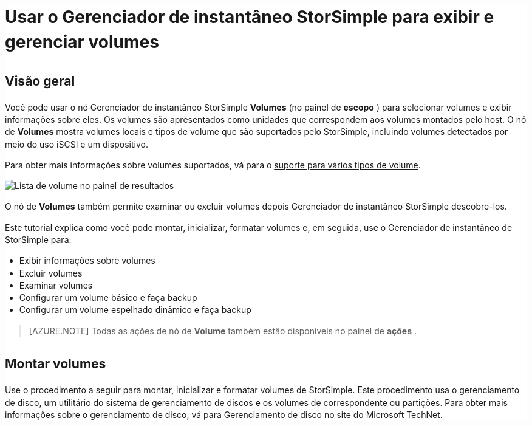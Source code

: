 <properties 
   pageTitle="Gerenciador de instantâneo StorSimple e volumes | Microsoft Azure"
   description="Descreve como usar o snap-in MMC Gerenciador de instantâneo StorSimple para exibir e gerenciar volumes e configurar backups."
   services="storsimple"
   documentationCenter="NA"
   authors="SharS"
   manager="carmonm"
   editor="" />
<tags 
   ms.service="storsimple"
   ms.devlang="NA"
   ms.topic="article"
   ms.tgt_pltfrm="NA"
   ms.workload="TBD"
   ms.date="04/18/2016"
   ms.author="v-sharos" />

# <a name="use-storsimple-snapshot-manager-to-view-and-manage-volumes"></a>Usar o Gerenciador de instantâneo StorSimple para exibir e gerenciar volumes

## <a name="overview"></a>Visão geral

Você pode usar o nó Gerenciador de instantâneo StorSimple **Volumes** (no painel de **escopo** ) para selecionar volumes e exibir informações sobre eles. Os volumes são apresentados como unidades que correspondem aos volumes montados pelo host. O nó de **Volumes** mostra volumes locais e tipos de volume que são suportados pelo StorSimple, incluindo volumes detectados por meio do uso iSCSI e um dispositivo. 

Para obter mais informações sobre volumes suportados, vá para o [suporte para vários tipos de volume](storsimple-what-is-snapshot-manager.md#support-for-multiple-volume-types).

![Lista de volume no painel de resultados](./media/storsimple-snapshot-manager-manage-volumes/HCS_SSM_Volume_node.png)

O nó de **Volumes** também permite examinar ou excluir volumes depois Gerenciador de instantâneo StorSimple descobre-los. 

Este tutorial explica como você pode montar, inicializar, formatar volumes e, em seguida, use o Gerenciador de instantâneo de StorSimple para:

- Exibir informações sobre volumes 
- Excluir volumes
- Examinar volumes 
- Configurar um volume básico e faça backup
- Configurar um volume espelhado dinâmico e faça backup

>[AZURE.NOTE] Todas as ações de nó de **Volume** também estão disponíveis no painel de **ações** .
 
## <a name="mount-volumes"></a>Montar volumes

Use o procedimento a seguir para montar, inicializar e formatar volumes de StorSimple. Este procedimento usa o gerenciamento de disco, um utilitário do sistema de gerenciamento de discos e os volumes de correspondente ou partições. Para obter mais informações sobre o gerenciamento de disco, vá para [Gerenciamento de disco](https://technet.microsoft.com/library/cc770943.aspx) no site do Microsoft TechNet.


[1]: https://msdn.microsoft.com/library/ee338480(v=ws.10).aspx